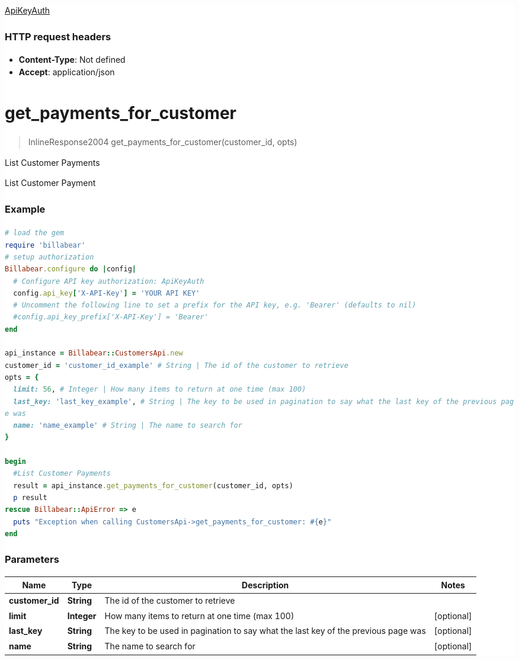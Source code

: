 [ApiKeyAuth](../README.md#ApiKeyAuth)

### HTTP request headers

 - **Content-Type**: Not defined
 - **Accept**: application/json



# **get_payments_for_customer**
> InlineResponse2004 get_payments_for_customer(customer_id, opts)

List Customer Payments

List Customer Payment

### Example
```ruby
# load the gem
require 'billabear'
# setup authorization
Billabear.configure do |config|
  # Configure API key authorization: ApiKeyAuth
  config.api_key['X-API-Key'] = 'YOUR API KEY'
  # Uncomment the following line to set a prefix for the API key, e.g. 'Bearer' (defaults to nil)
  #config.api_key_prefix['X-API-Key'] = 'Bearer'
end

api_instance = Billabear::CustomersApi.new
customer_id = 'customer_id_example' # String | The id of the customer to retrieve
opts = { 
  limit: 56, # Integer | How many items to return at one time (max 100)
  last_key: 'last_key_example', # String | The key to be used in pagination to say what the last key of the previous page was
  name: 'name_example' # String | The name to search for
}

begin
  #List Customer Payments
  result = api_instance.get_payments_for_customer(customer_id, opts)
  p result
rescue Billabear::ApiError => e
  puts "Exception when calling CustomersApi->get_payments_for_customer: #{e}"
end
```

### Parameters

Name | Type | Description  | Notes
------------- | ------------- | ------------- | -------------
 **customer_id** | **String**| The id of the customer to retrieve | 
 **limit** | **Integer**| How many items to return at one time (max 100) | [optional] 
 **last_key** | **String**| The key to be used in pagination to say what the last key of the previous page was | [optional] 
 **name** | **String**| The name to search for | [optional] 
